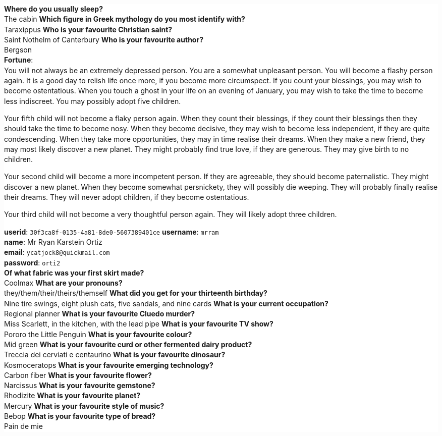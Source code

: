 **Where do you usually sleep?**  
    The cabin
**Which figure in Greek mythology do you most identify with?**  
    Taraxippus
**Who is your favourite Christian saint?**  
    Saint Nothelm of Canterbury
**Who is your favourite author?**  
    Bergson  
**Fortune**:  
You will not always be an extremely depressed person. You are a somewhat unpleasant person. You will become a flashy person again. It is a good day to relish life once more, if you become more circumspect. If you count your blessings, you may wish to become ostentatious. When you touch a ghost in your life on an evening of January, you may wish to take the time to become less indiscreet. You may possibly adopt five children.

Your fifth child will not become a flaky person again. When they count their blessings, if they count their blessings then they should take the time to become nosy. When they become decisive, they may wish to become less independent, if they are quite condescending. When they take more opportunities, they may in time realise their dreams. When they make a new friend, they may most likely discover a new planet. They might probably find true love, if they are generous. They may give birth to no children.

Your second child will become a more incompetent person. If they are agreeable, they should become paternalistic. They might discover a new planet. When they become somewhat persnickety, they will possibly die weeping. They will probably finally realise their dreams. They will never adopt children, if they become ostentatious.

Your third child will not become a very thoughtful person again. They will likely adopt three children.


**userid**: `30f3ca8f-0135-4a81-8de0-5607389401ce`
**username**: `mrram`  
**name**: Mr Ryan Karstein Ortiz  
**email**: `ycatjock8@quickmail.com`  
**password**: `orti2`  
**Of what fabric was your first skirt made?**  
    Coolmax
**What are your pronouns?**  
    they/them/their/theirs/themself
**What did you get for your thirteenth birthday?**  
    Nine tire swings, eight plush cats, five sandals, and nine cards
**What is your current occupation?**  
    Regional planner
**What is your favourite Cluedo murder?**  
    Miss Scarlett, in the kitchen, with the lead pipe
**What is your favourite TV show?**  
    Pororo the Little Penguin
**What is your favourite colour?**  
    Mid green
**What is your favourite curd or other fermented dairy product?**  
    Treccia dei cerviati e centaurino
**What is your favourite dinosaur?**  
    Kosmoceratops
**What is your favourite emerging technology?**  
    Carbon fiber
**What is your favourite flower?**  
    Narcissus
**What is your favourite gemstone?**  
    Rhodizite
**What is your favourite planet?**  
    Mercury
**What is your favourite style of music?**  
    Bebop
**What is your favourite type of bread?**  
    Pain de mie